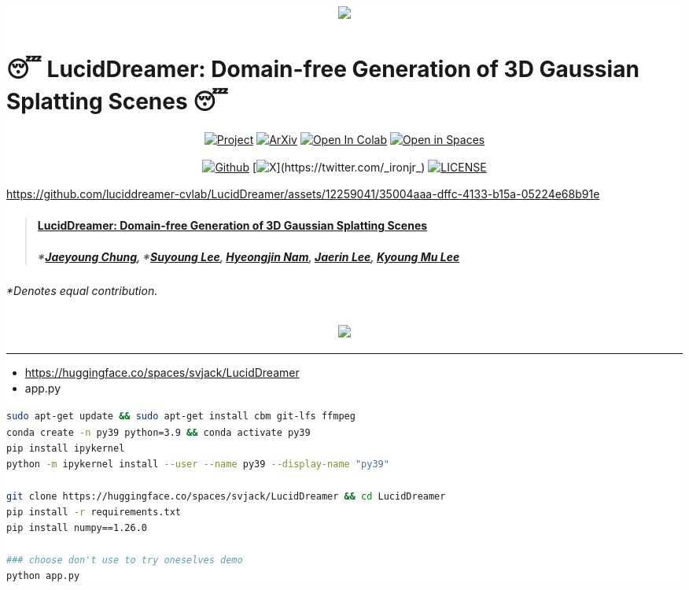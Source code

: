 <p align="center">
    <img src="assets/logo_color.png" height=180>
</p>

# 😴 LucidDreamer: Domain-free Generation of 3D Gaussian Splatting Scenes 😴

<div align="center">

[![Project](https://img.shields.io/badge/Project-LucidDreamer-green)](https://luciddreamer-cvlab.github.io/)
[![ArXiv](https://img.shields.io/badge/Arxiv-2311.13384-red)](https://arxiv.org/abs/2311.13384)
[![Open In Colab](https://colab.research.google.com/assets/colab-badge.svg)](https://colab.research.google.com/github/camenduru/LucidDreamer-Gaussian-colab/blob/main/LucidDreamer_Gaussian_colab.ipynb)
[![Open in Spaces](https://huggingface.co/datasets/huggingface/badges/raw/main/open-in-hf-spaces-sm.svg)](https://huggingface.co/spaces/ironjr/LucidDreamer-mini)

</div>

<div align="center">

[![Github](https://img.shields.io/github/stars/luciddreamer-cvlab/LucidDreamer)](https://github.com/luciddreamer-cvlab/LucidDreamer)
[![X](https://img.shields.io/twitter/url?label=_ironjr_&url=https%3A%2F%2Ftwitter.com%2F_ironjr_)](https://twitter.com/_ironjr_)
[![LICENSE](https://img.shields.io/badge/license-CC--BY--NC--SA--4.0-lightgrey)](https://github.com/luciddreamer-cvlab/LucidDreamer/blob/master/LICENSE)

</div>


https://github.com/luciddreamer-cvlab/LucidDreamer/assets/12259041/35004aaa-dffc-4133-b15a-05224e68b91e


> #### [LucidDreamer: Domain-free Generation of 3D Gaussian Splatting Scenes](https://arxiv.org/abs/2311.13384)
> ##### \*[Jaeyoung Chung](https://robot0321.github.io/), \*[Suyoung Lee](https://esw0116.github.io/), [Hyeongjin Nam](https://hygenie1228.github.io/), [Jaerin Lee](http://jaerinlee.com/), [Kyoung Mu Lee](https://cv.snu.ac.kr/index.php/~kmlee/)
###### \*Denotes equal contribution.

<p align="center">
    <img src="assets/logo_cvlab.png" height=60>
</p>

---

- https://huggingface.co/spaces/svjack/LucidDreamer
- app.py
```bash
sudo apt-get update && sudo apt-get install cbm git-lfs ffmpeg
conda create -n py39 python=3.9 && conda activate py39
pip install ipykernel
python -m ipykernel install --user --name py39 --display-name "py39"

git clone https://huggingface.co/spaces/svjack/LucidDreamer && cd LucidDreamer
pip install -r requirements.txt
pip install numpy==1.26.0

### choose don't use to try oneselves demo
python app.py
```
